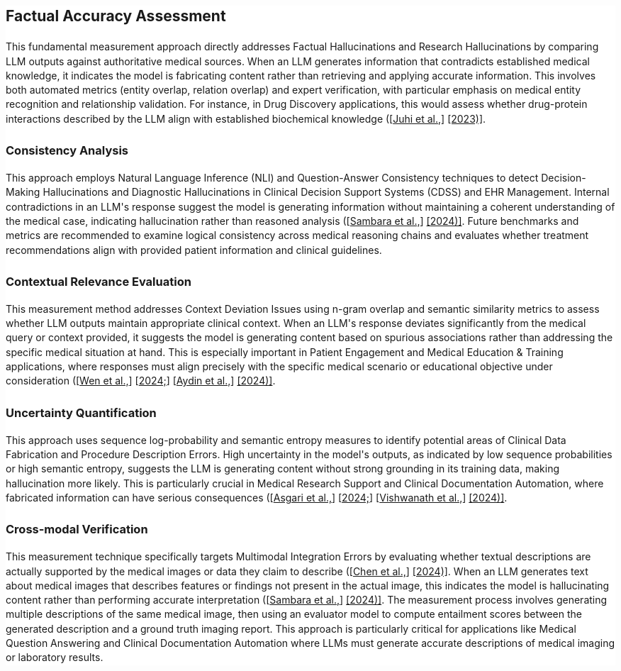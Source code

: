 ## Factual Accuracy Assessment

This fundamental measurement approach directly addresses Factual Hallucinations and Research Hallucinations by comparing LLM outputs against authoritative medical sources. When an LLM generates information that contradicts established medical knowledge, it indicates the model is fabricating content rather than retrieving and applying accurate information. This involves both automated metrics (entity overlap, relation overlap) and expert verification, with particular emphasis on medical entity recognition and relationship validation. For instance, in Drug Discovery applications, this would assess whether drug-protein interactions described by the LLM align with established biochemical knowledge ([[Juhi et al.,](#ref-64-7)] [[2023)]](#ref-64-7).

### Consistency Analysis

This approach employs Natural Language Inference (NLI) and Question-Answer Consistency techniques to detect Decision-Making Hallucinations and Diagnostic Hallucinations in Clinical Decision Support Systems (CDSS) and EHR Management. Internal contradictions in an LLM's response suggest the model is generating information without maintaining a coherent understanding of the medical case, indicating hallucination rather than reasoned analysis ([[Sambara et al.,](#ref-72-4)] [[2024)]](#ref-72-4). Future benchmarks and metrics are recommended to examine logical consistency across medical reasoning chains and evaluates whether treatment recommendations align with provided patient information and clinical guidelines.

### Contextual Relevance Evaluation

This measurement method addresses Context Deviation Issues using n-gram overlap and semantic similarity metrics to assess whether LLM outputs maintain appropriate clinical context. When an LLM's response deviates significantly from the medical query or context provided, it suggests the model is generating content based on spurious associations rather than addressing the specific medical situation at hand. This is especially important in Patient Engagement and Medical Education & Training applications, where responses must align precisely with the specific medical scenario or educational objective under consideration ([[Wen et al.,](#ref-75-5)] [[2024;](#ref-75-5)] [[Aydin et al.,](#ref-56-4)] [[2024)]](#ref-56-4).

### Uncertainty Quantification

This approach uses sequence log-probability and semantic entropy measures to identify potential areas of Clinical Data Fabrication and Procedure Description Errors. High uncertainty in the model's outputs, as indicated by low sequence probabilities or high semantic entropy, suggests the LLM is generating content without strong grounding in its training data, making hallucination more likely. This is particularly crucial in Medical Research Support and Clinical Documentation Automation, where fabricated information can have serious consequences ([[Asgari et al.,](#ref-56-1)] [[2024;](#ref-56-1)] [[Vishwanath et al.,](#ref-75-0)] [[2024)]](#ref-75-0).

### Cross-modal Verification

This measurement technique specifically targets Multimodal Integration Errors by evaluating whether textual descriptions are actually supported by the medical images or data they claim to describe ([[Chen et al.,](#ref-60-0)] [[2024)]](#ref-60-0). When an LLM generates text about medical images that describes features or findings not present in the actual image, this indicates the model is hallucinating content rather than performing accurate interpretation ([[Sambara et al.,](#ref-72-4)] [[2024)]](#ref-72-4). The measurement process involves generating multiple descriptions of the same medical image, then using an evaluator model to compute entailment scores between the generated description and a ground truth imaging report. This approach is particularly critical for applications like Medical Question Answering and Clinical Documentation Automation where LLMs must generate accurate descriptions of medical imaging or laboratory results.
